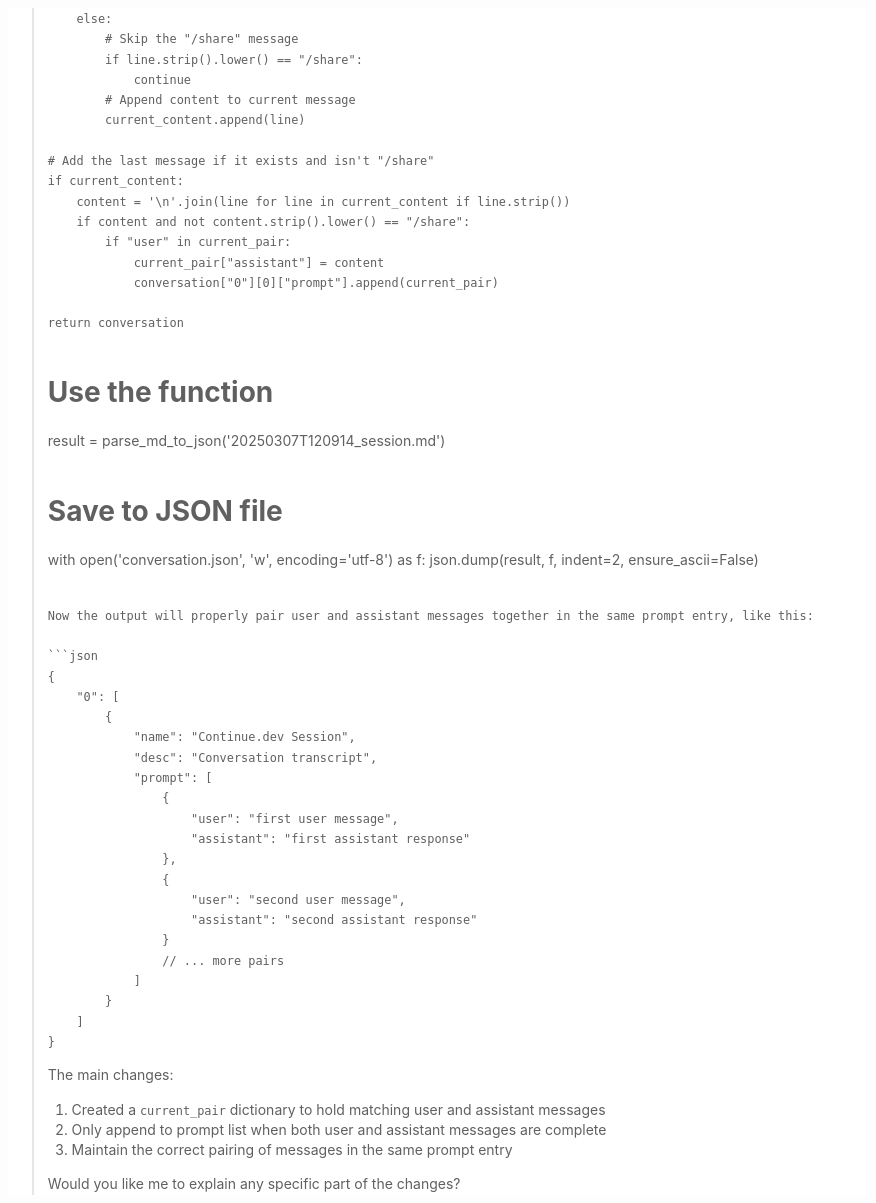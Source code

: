 >         else:
>             # Skip the "/share" message
>             if line.strip().lower() == "/share":
>                 continue
>             # Append content to current message
>             current_content.append(line)
>     
>     # Add the last message if it exists and isn't "/share"
>     if current_content:
>         content = '\n'.join(line for line in current_content if line.strip())
>         if content and not content.strip().lower() == "/share":
>             if "user" in current_pair:
>                 current_pair["assistant"] = content
>                 conversation["0"][0]["prompt"].append(current_pair)
>     
>     return conversation
> 
> # Use the function
> result = parse_md_to_json('20250307T120914_session.md')
> 
> # Save to JSON file
> with open('conversation.json', 'w', encoding='utf-8') as f:
>     json.dump(result, f, indent=2, ensure_ascii=False)
> ```
> 
> Now the output will properly pair user and assistant messages together in the same prompt entry, like this:
> 
> ```json
> {
>     "0": [
>         {
>             "name": "Continue.dev Session",
>             "desc": "Conversation transcript",
>             "prompt": [
>                 {
>                     "user": "first user message",
>                     "assistant": "first assistant response"
>                 },
>                 {
>                     "user": "second user message",
>                     "assistant": "second assistant response"
>                 }
>                 // ... more pairs
>             ]
>         }
>     ]
> }
> ```
> 
> The main changes:
> 1. Created a `current_pair` dictionary to hold matching user and assistant messages
> 2. Only append to prompt list when both user and assistant messages are complete
> 3. Maintain the correct pairing of messages in the same prompt entry
> 
> Would you like me to explain any specific part of the changes?
